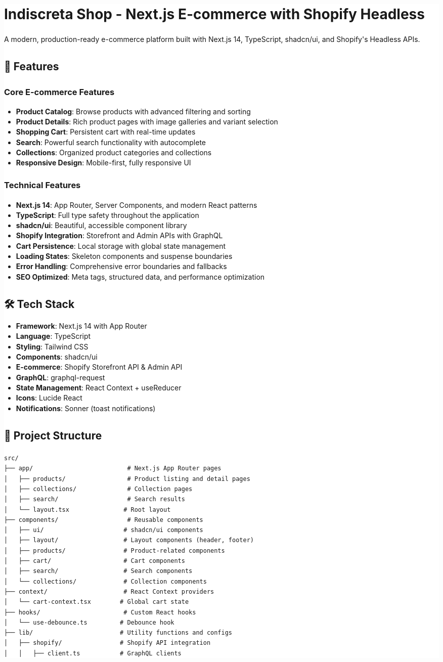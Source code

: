 # Indiscreta Shop - Next.js E-commerce with Shopify Headless

A modern, production-ready e-commerce platform built with Next.js 14, TypeScript, shadcn/ui, and Shopify's Headless APIs.

## 🚀 Features

### Core E-commerce Features
- **Product Catalog**: Browse products with advanced filtering and sorting
- **Product Details**: Rich product pages with image galleries and variant selection
- **Shopping Cart**: Persistent cart with real-time updates
- **Search**: Powerful search functionality with autocomplete
- **Collections**: Organized product categories and collections
- **Responsive Design**: Mobile-first, fully responsive UI

### Technical Features
- **Next.js 14**: App Router, Server Components, and modern React patterns
- **TypeScript**: Full type safety throughout the application
- **shadcn/ui**: Beautiful, accessible component library
- **Shopify Integration**: Storefront and Admin APIs with GraphQL
- **Cart Persistence**: Local storage with global state management
- **Loading States**: Skeleton components and suspense boundaries
- **Error Handling**: Comprehensive error boundaries and fallbacks
- **SEO Optimized**: Meta tags, structured data, and performance optimization

## 🛠 Tech Stack

- **Framework**: Next.js 14 with App Router
- **Language**: TypeScript
- **Styling**: Tailwind CSS
- **Components**: shadcn/ui
- **E-commerce**: Shopify Storefront API & Admin API
- **GraphQL**: graphql-request
- **State Management**: React Context + useReducer
- **Icons**: Lucide React
- **Notifications**: Sonner (toast notifications)

## 📁 Project Structure

```
src/
├── app/                          # Next.js App Router pages
│   ├── products/                 # Product listing and detail pages
│   ├── collections/              # Collection pages
│   ├── search/                   # Search results
│   └── layout.tsx               # Root layout
├── components/                   # Reusable components
│   ├── ui/                      # shadcn/ui components
│   ├── layout/                  # Layout components (header, footer)
│   ├── products/                # Product-related components
│   ├── cart/                    # Cart components
│   ├── search/                  # Search components
│   └── collections/             # Collection components
├── context/                     # React Context providers
│   └── cart-context.tsx        # Global cart state
├── hooks/                       # Custom React hooks
│   └── use-debounce.ts         # Debounce hook
├── lib/                        # Utility functions and configs
│   ├── shopify/                # Shopify API integration
│   │   ├── client.ts           # GraphQL clients
```